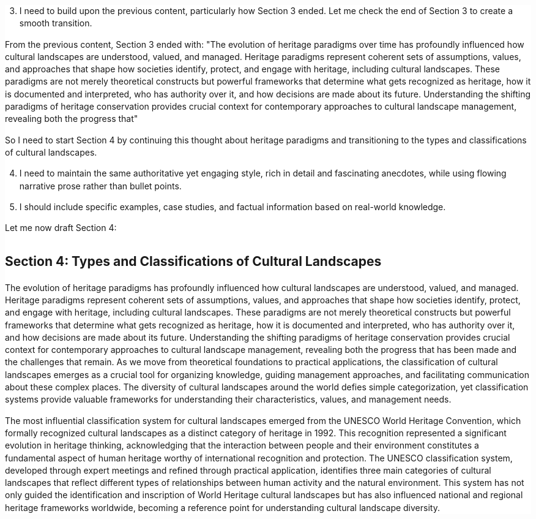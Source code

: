 3. I need to build upon the previous content, particularly how Section 3 ended. Let me check the end of Section 3 to create a smooth transition.

From the previous content, Section 3 ended with: "The evolution of heritage paradigms over time has profoundly influenced how cultural landscapes are understood, valued, and managed. Heritage paradigms represent coherent sets of assumptions, values, and approaches that shape how societies identify, protect, and engage with heritage, including cultural landscapes. These paradigms are not merely theoretical constructs but powerful frameworks that determine what gets recognized as heritage, how it is documented and interpreted, who has authority over it, and how decisions are made about its future. Understanding the shifting paradigms of heritage conservation provides crucial context for contemporary approaches to cultural landscape management, revealing both the progress that"

So I need to start Section 4 by continuing this thought about heritage paradigms and transitioning to the types and classifications of cultural landscapes.

4. I need to maintain the same authoritative yet engaging style, rich in detail and fascinating anecdotes, while using flowing narrative prose rather than bullet points.

5. I should include specific examples, case studies, and factual information based on real-world knowledge.

Let me now draft Section 4:

## Section 4: Types and Classifications of Cultural Landscapes

The evolution of heritage paradigms has profoundly influenced how cultural landscapes are understood, valued, and managed. Heritage paradigms represent coherent sets of assumptions, values, and approaches that shape how societies identify, protect, and engage with heritage, including cultural landscapes. These paradigms are not merely theoretical constructs but powerful frameworks that determine what gets recognized as heritage, how it is documented and interpreted, who has authority over it, and how decisions are made about its future. Understanding the shifting paradigms of heritage conservation provides crucial context for contemporary approaches to cultural landscape management, revealing both the progress that has been made and the challenges that remain. As we move from theoretical foundations to practical applications, the classification of cultural landscapes emerges as a crucial tool for organizing knowledge, guiding management approaches, and facilitating communication about these complex places. The diversity of cultural landscapes around the world defies simple categorization, yet classification systems provide valuable frameworks for understanding their characteristics, values, and management needs.

The most influential classification system for cultural landscapes emerged from the UNESCO World Heritage Convention, which formally recognized cultural landscapes as a distinct category of heritage in 1992. This recognition represented a significant evolution in heritage thinking, acknowledging that the interaction between people and their environment constitutes a fundamental aspect of human heritage worthy of international recognition and protection. The UNESCO classification system, developed through expert meetings and refined through practical application, identifies three main categories of cultural landscapes that reflect different types of relationships between human activity and the natural environment. This system has not only guided the identification and inscription of World Heritage cultural landscapes but has also influenced national and regional heritage frameworks worldwide, becoming a reference point for understanding cultural landscape diversity.
